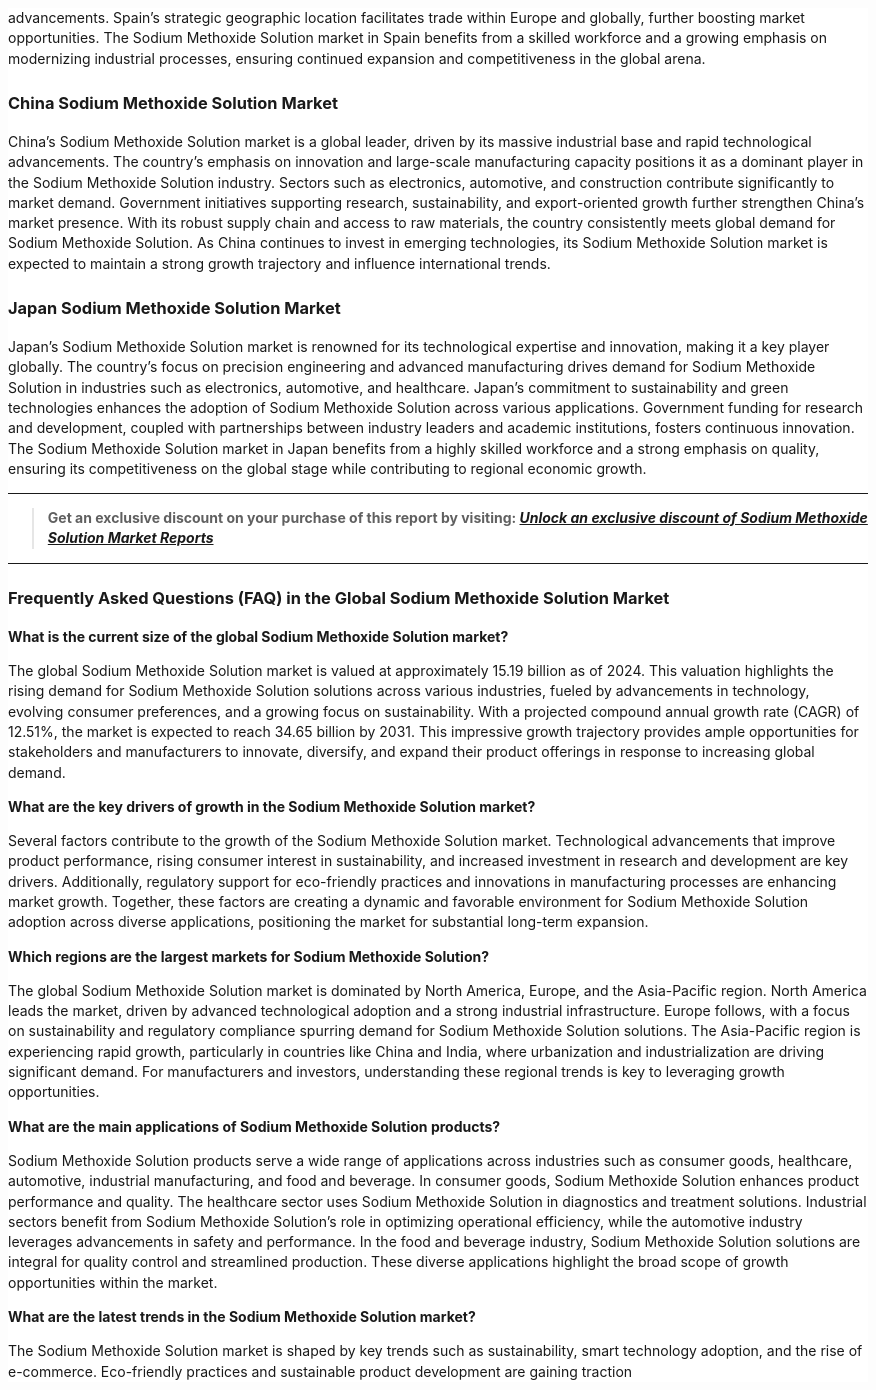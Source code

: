advancements. Spain&rsquo;s strategic geographic location facilitates trade within Europe and globally, further boosting market opportunities. The Sodium Methoxide Solution market in Spain benefits from a skilled workforce and a growing emphasis on modernizing industrial processes, ensuring continued expansion and competitiveness in the global arena.</p><h3>China Sodium Methoxide Solution Market</h3><p>China&rsquo;s Sodium Methoxide Solution market is a global leader, driven by its massive industrial base and rapid technological advancements. The country&rsquo;s emphasis on innovation and large-scale manufacturing capacity positions it as a dominant player in the Sodium Methoxide Solution industry. Sectors such as electronics, automotive, and construction contribute significantly to market demand. Government initiatives supporting research, sustainability, and export-oriented growth further strengthen China&rsquo;s market presence. With its robust supply chain and access to raw materials, the country consistently meets global demand for Sodium Methoxide Solution. As China continues to invest in emerging technologies, its Sodium Methoxide Solution market is expected to maintain a strong growth trajectory and influence international trends.</p><h3>Japan Sodium Methoxide Solution Market</h3><p>Japan&rsquo;s Sodium Methoxide Solution market is renowned for its technological expertise and innovation, making it a key player globally. The country&rsquo;s focus on precision engineering and advanced manufacturing drives demand for Sodium Methoxide Solution in industries such as electronics, automotive, and healthcare. Japan&rsquo;s commitment to sustainability and green technologies enhances the adoption of Sodium Methoxide Solution across various applications. Government funding for research and development, coupled with partnerships between industry leaders and academic institutions, fosters continuous innovation. The Sodium Methoxide Solution market in Japan benefits from a highly skilled workforce and a strong emphasis on quality, ensuring its competitiveness on the global stage while contributing to regional economic growth.</p><hr /><blockquote><p><strong>Get an exclusive discount on your purchase of this report by visiting: <em><a href="://marketresearchpulse.com/ask-for-discount/49400?utm_source=Github&amp;utm_medium=023">Unlock an exclusive discount of Sodium Methoxide Solution Market Reports</a></em>&nbsp;</strong></p></blockquote><hr /><h3>Frequently Asked Questions (FAQ) in the Global Sodium Methoxide Solution Market</h3><p><strong>What is the current size of the global Sodium Methoxide Solution market?</strong></p><p>The global Sodium Methoxide Solution market is valued at approximately 15.19 billion as of 2024. This valuation highlights the rising demand for Sodium Methoxide Solution solutions across various industries, fueled by advancements in technology, evolving consumer preferences, and a growing focus on sustainability. With a projected compound annual growth rate (CAGR) of 12.51%, the market is expected to reach 34.65 billion by 2031. This impressive growth trajectory provides ample opportunities for stakeholders and manufacturers to innovate, diversify, and expand their product offerings in response to increasing global demand.</p><p><strong>What are the key drivers of growth in the Sodium Methoxide Solution market?</strong></p><p>Several factors contribute to the growth of the Sodium Methoxide Solution market. Technological advancements that improve product performance, rising consumer interest in sustainability, and increased investment in research and development are key drivers. Additionally, regulatory support for eco-friendly practices and innovations in manufacturing processes are enhancing market growth. Together, these factors are creating a dynamic and favorable environment for Sodium Methoxide Solution adoption across diverse applications, positioning the market for substantial long-term expansion.</p><p><strong>Which regions are the largest markets for Sodium Methoxide Solution?</strong></p><p>The global Sodium Methoxide Solution market is dominated by North America, Europe, and the Asia-Pacific region. North America leads the market, driven by advanced technological adoption and a strong industrial infrastructure. Europe follows, with a focus on sustainability and regulatory compliance spurring demand for Sodium Methoxide Solution solutions. The Asia-Pacific region is experiencing rapid growth, particularly in countries like China and India, where urbanization and industrialization are driving significant demand. For manufacturers and investors, understanding these regional trends is key to leveraging growth opportunities.</p><p><strong>What are the main applications of Sodium Methoxide Solution products?</strong></p><p>Sodium Methoxide Solution products serve a wide range of applications across industries such as consumer goods, healthcare, automotive, industrial manufacturing, and food and beverage. In consumer goods, Sodium Methoxide Solution enhances product performance and quality. The healthcare sector uses Sodium Methoxide Solution in diagnostics and treatment solutions. Industrial sectors benefit from Sodium Methoxide Solution&rsquo;s role in optimizing operational efficiency, while the automotive industry leverages advancements in safety and performance. In the food and beverage industry, Sodium Methoxide Solution solutions are integral for quality control and streamlined production. These diverse applications highlight the broad scope of growth opportunities within the market.</p><p><strong>What are the latest trends in the Sodium Methoxide Solution market?</strong></p><p>The Sodium Methoxide Solution market is shaped by key trends such as sustainability, smart technology adoption, and the rise of e-commerce. Eco-friendly practices and sustainable product development are gaining traction